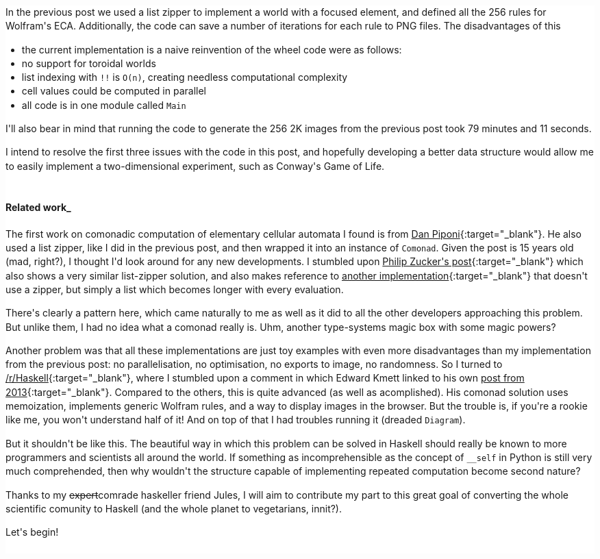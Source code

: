 In the previous post we used a list zipper to implement a world with a focused element, and defined all the 256 rules for Wolfram's ECA. Additionally, the code can save a number of iterations for each rule to PNG files. The disadvantages of this
* the current implementation is a naive reinvention of the wheel code were as follows:
* no support for toroidal worlds
* list indexing with `!!` is `O(n)`, creating needless computational complexity
* cell values could be computed in parallel
* all code is in one module called `Main`

I'll also bear in mind that running the code to generate the 256 2K images from the previous post took 79 minutes and 11 seconds.

I intend to resolve the first three issues with the code in this post, and hopefully developing a better data structure would allow me to easily implement a two-dimensional experiment, such as Conway's Game of Life.
<br/>
<br/>



#### Related work_
The first work on comonadic computation of elementary cellular automata I found is from [Dan Piponi](http://blog.sigfpe.com/2006/12/evaluating-cellular-automata-is.html){:target="_blank"}. He also used a list zipper, like I did in the previous post, and then wrapped it into an instance of `Comonad`. Given the post is 15 years old (mad, right?), I thought I'd look around for any new developments. I stumbled upon [Philip Zucker's post](http://www.philipzucker.com/cellular-automata-haskell/){:target="_blank"} which also shows a very similar list-zipper solution, and also makes reference to [another implementation](https://github.com/ishmandoo/haskell/blob/master/cell.hs){:target="_blank"} that doesn't use a zipper, but simply a list which becomes longer with every evaluation.

There's clearly a pattern here, which came naturally to me as well as it did to all the other developers approaching this problem. But unlike them, I had no idea what a comonad really is. Uhm, another type-systems magic box with some magic powers? 

Another problem was that all these implementations are just toy examples with even more disadvantages than my implementation from the previous post: no parallelisation, no optimisation, no exports to image, no randomness. So I turned to [/r/Haskell](https://reddit.com/r/Haskell){:target="_blank"}, where I stumbled upon a comment in which Edward Kmett linked to his own [post from 2013](https://www.schoolofhaskell.com/user/edwardk/cellular-automata/part-1){:target="_blank"}. Compared to the others, this is quite advanced (as well as acomplished). His comonad solution uses memoization, implements generic Wolfram rules, and a way to display images in the browser. But the trouble is, if you're a rookie like me, you won't understand half of it! And on top of that I had troubles running it (dreaded `Diagram`).

But it shouldn't be like this. The beautiful way in which this problem can be solved in Haskell should really be known to more programmers and scientists all around the world. If something as incomprehensible as the concept of `__self` in Python is still very much comprehended, then why wouldn't the structure capable of implementing repeated computation become second nature?

Thanks to my ~~expert~~comrade haskeller friend Jules, I will aim to contribute my part to this great goal of converting the whole scientific comunity to Haskell (and the whole planet to vegetarians, innit?).

Let's begin!
<br/>
<br/>
